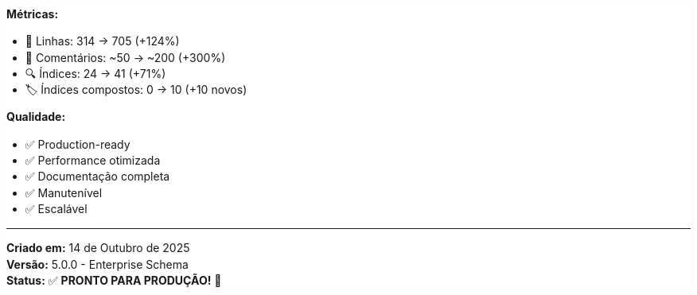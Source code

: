 **Métricas:**
- 📄 Linhas: 314 → 705 (+124%)
- 📝 Comentários: ~50 → ~200 (+300%)
- 🔍 Índices: 24 → 41 (+71%)
- 🏷️ Índices compostos: 0 → 10 (+10 novos)

**Qualidade:**
- ✅ Production-ready
- ✅ Performance otimizada
- ✅ Documentação completa
- ✅ Manutenível
- ✅ Escalável

---

**Criado em:** 14 de Outubro de 2025  
**Versão:** 5.0.0 - Enterprise Schema  
**Status:** ✅ **PRONTO PARA PRODUÇÃO!** 🚀

